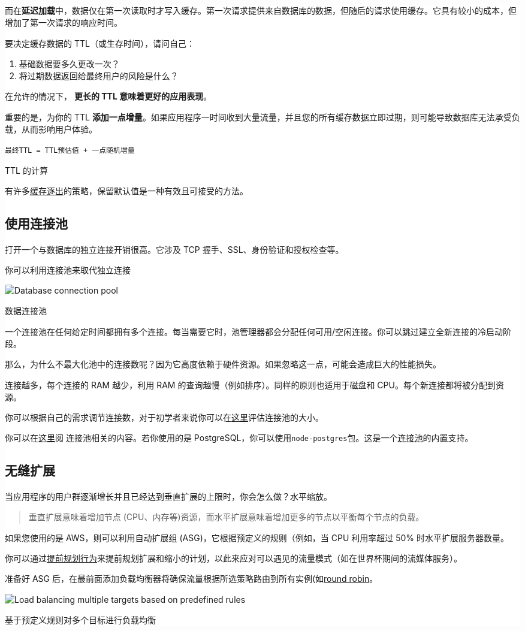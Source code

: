 而在**延迟加载**中，数据仅在第一次读取时才写入缓存。第一次请求提供来自数据库的数据，但随后的请求使用缓存。它具有较小的成本，但增加了第一次请求的响应时间。

要决定缓存数据的 TTL（或生存时间），请问自己：

1.  基础数据要多久更改一次？
2.  将过期数据返回给最终用户的风险是什么？

在允许的情况下， **更长的 TTL 意味着更好的应用表现**。

重要的是，为你的 TTL **添加一点增量**。如果应用程序一时间收到大量流量，并且您的所有缓存数据立即过期，则可能导致数据库无法承受负载，从而影响用户体验。

```
最终TTL = TTL预估值 + 一点随机增量
```

TTL 的计算

有许多[缓存逐出](https://redis.io/docs/manual/eviction/)的策略，保留默认值是一种有效且可接受的方法。

## 使用连接池

打开一个与数据库的独立连接开销很高。它涉及 TCP 握手、SSL、身份验证和授权检查等。

你可以利用连接池来取代独立连接

![Database connection pool](https://www.freecodecamp.org/news/content/images/2022/09/conection-pooling-nodejs-best-practices-for-scale.drawio--1-.png)

数据连接池

一个连接池在任何给定时间都拥有多个连接。每当需要它时，池管理器都会分配任何可用/空闲连接。你可以跳过建立全新连接的冷启动阶段。

那么，为什么不最大化池中的连接数呢？因为它高度依赖于硬件资源。如果忽略这一点，可能会造成巨大的性能损失。

连接越多，每个连接的 RAM 越少，利用 RAM 的查询越慢（例如排序）。同样的原则也适用于磁盘和 CPU。每个新连接都将被分配到资源。

你可以根据自己的需求调节连接数，对于初学者来说你可以在[这里](https://www.cybertec-postgresql.com/en/tuning-max_connections-in-postgresql/)评估连接池的大小。

你可以在[这里](https://www.mongodb.com/docs/manual/administration/connection-pool-overview/)阅
连接池相关的内容。若你使用的是 PostgreSQL，你可以使用`node-postgres`包。这是一个[连接池](https://node-postgres.com/features/pooling)的内置支持。

## 无缝扩展

当应用程序的用户群逐渐增长并且已经达到垂直扩展的上限时，你会怎么做？水平缩放。

> 垂直扩展意味着增加节点 (CPU、内存等)资源，而水平扩展意味着增加更多的节点以平衡每个节点的负载。

如果您使用的是 AWS，则可以利用自动扩展组 (ASG)，它根据预定义的规则（例如，当 CPU 利用率超过 50% 时水平扩展服务器数量。

 你可以通过[提前规划行为](https://docs.aws.amazon.com/autoscaling/application/userguide/examples-scheduled-actions.html)来提前规划扩展和缩小的计划，以此来应对可以遇见的流量模式（如在世界杯期间的流媒体服务）。

准备好 ASG 后，在最前面添加负载均衡器将确保流量根据所选策略路由到所有实例(如[round robin](https://en.wikipedia.org/wiki/Round-robin_scheduling)。

![Load balancing multiple targets based on predefined rules](https://www.freecodecamp.org/news/content/images/2022/09/alb-nodejs-best-practices-for-scale.drawio--2-.png)

基于预定义规则对多个目标进行负载均衡
